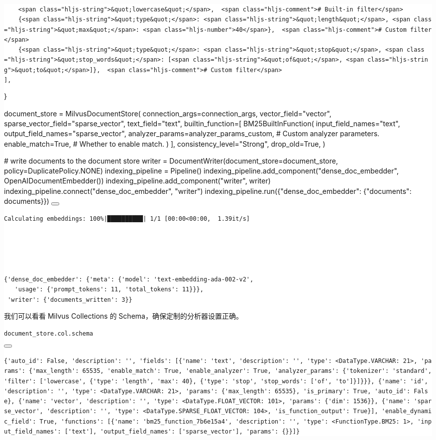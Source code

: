        <span class="hljs-string">&quot;lowercase&quot;</span>,  <span class="hljs-comment"># Built-in filter</span>
        {<span class="hljs-string">&quot;type&quot;</span>: <span class="hljs-string">&quot;length&quot;</span>, <span class="hljs-string">&quot;max&quot;</span>: <span class="hljs-number">40</span>},  <span class="hljs-comment"># Custom filter</span>
        {<span class="hljs-string">&quot;type&quot;</span>: <span class="hljs-string">&quot;stop&quot;</span>, <span class="hljs-string">&quot;stop_words&quot;</span>: [<span class="hljs-string">&quot;of&quot;</span>, <span class="hljs-string">&quot;to&quot;</span>]},  <span class="hljs-comment"># Custom filter</span>
    ],
}

document_store = MilvusDocumentStore(
    connection_args=connection_args,
    vector_field=<span class="hljs-string">&quot;vector&quot;</span>,
    sparse_vector_field=<span class="hljs-string">&quot;sparse_vector&quot;</span>,
    text_field=<span class="hljs-string">&quot;text&quot;</span>,
    builtin_function=[
        BM25BuiltInFunction(
            input_field_names=<span class="hljs-string">&quot;text&quot;</span>,
            output_field_names=<span class="hljs-string">&quot;sparse_vector&quot;</span>,
            analyzer_params=analyzer_params_custom,  <span class="hljs-comment"># Custom analyzer parameters.</span>
            enable_match=<span class="hljs-literal">True</span>,  <span class="hljs-comment"># Whether to enable match.</span>
        )
    ],
    consistency_level=<span class="hljs-string">&quot;Strong&quot;</span>,
    drop_old=<span class="hljs-literal">True</span>,
)

<span class="hljs-comment"># write documents to the document store</span>
writer = DocumentWriter(document_store=document_store, policy=DuplicatePolicy.NONE)
indexing_pipeline = Pipeline()
indexing_pipeline.add_component(<span class="hljs-string">&quot;dense_doc_embedder&quot;</span>, OpenAIDocumentEmbedder())
indexing_pipeline.add_component(<span class="hljs-string">&quot;writer&quot;</span>, writer)
indexing_pipeline.connect(<span class="hljs-string">&quot;dense_doc_embedder&quot;</span>, <span class="hljs-string">&quot;writer&quot;</span>)
indexing_pipeline.run({<span class="hljs-string">&quot;dense_doc_embedder&quot;</span>: {<span class="hljs-string">&quot;documents&quot;</span>: documents}})
<button class="copy-code-btn"></button></code></pre>
<pre><code translate="no">Calculating embeddings: 100%|██████████| 1/1 [00:00&lt;00:00,  1.39it/s]





{'dense_doc_embedder': {'meta': {'model': 'text-embedding-ada-002-v2',
   'usage': {'prompt_tokens': 11, 'total_tokens': 11}}},
 'writer': {'documents_written': 3}}
</code></pre>
<p>我们可以看看 Milvus Collections 的 Schema，确保定制的分析器设置正确。</p>
<pre><code translate="no" class="language-python">document_store.col.schema
<button class="copy-code-btn"></button></code></pre>
<pre><code translate="no">{'auto_id': False, 'description': '', 'fields': [{'name': 'text', 'description': '', 'type': &lt;DataType.VARCHAR: 21&gt;, 'params': {'max_length': 65535, 'enable_match': True, 'enable_analyzer': True, 'analyzer_params': {'tokenizer': 'standard', 'filter': ['lowercase', {'type': 'length', 'max': 40}, {'type': 'stop', 'stop_words': ['of', 'to']}]}}}, {'name': 'id', 'description': '', 'type': &lt;DataType.VARCHAR: 21&gt;, 'params': {'max_length': 65535}, 'is_primary': True, 'auto_id': False}, {'name': 'vector', 'description': '', 'type': &lt;DataType.FLOAT_VECTOR: 101&gt;, 'params': {'dim': 1536}}, {'name': 'sparse_vector', 'description': '', 'type': &lt;DataType.SPARSE_FLOAT_VECTOR: 104&gt;, 'is_function_output': True}], 'enable_dynamic_field': True, 'functions': [{'name': 'bm25_function_7b6e15a4', 'description': '', 'type': &lt;FunctionType.BM25: 1&gt;, 'input_field_names': ['text'], 'output_field_names': ['sparse_vector'], 'params': {}}]}
</code></pre>